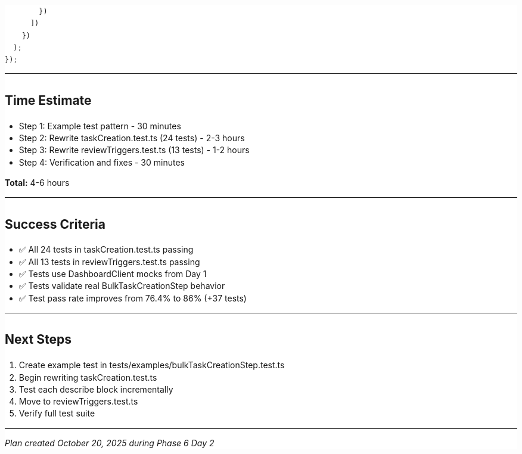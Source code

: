 ```typescript
        })
      ])
    })
  );
});
```

---

## Time Estimate

- Step 1: Example test pattern - 30 minutes
- Step 2: Rewrite taskCreation.test.ts (24 tests) - 2-3 hours
- Step 3: Rewrite reviewTriggers.test.ts (13 tests) - 1-2 hours
- Step 4: Verification and fixes - 30 minutes

**Total:** 4-6 hours

---

## Success Criteria

- ✅ All 24 tests in taskCreation.test.ts passing
- ✅ All 13 tests in reviewTriggers.test.ts passing
- ✅ Tests use DashboardClient mocks from Day 1
- ✅ Tests validate real BulkTaskCreationStep behavior
- ✅ Test pass rate improves from 76.4% to 86% (+37 tests)

---

## Next Steps

1. Create example test in tests/examples/bulkTaskCreationStep.test.ts
2. Begin rewriting taskCreation.test.ts
3. Test each describe block incrementally
4. Move to reviewTriggers.test.ts
5. Verify full test suite

---

*Plan created October 20, 2025 during Phase 6 Day 2*
